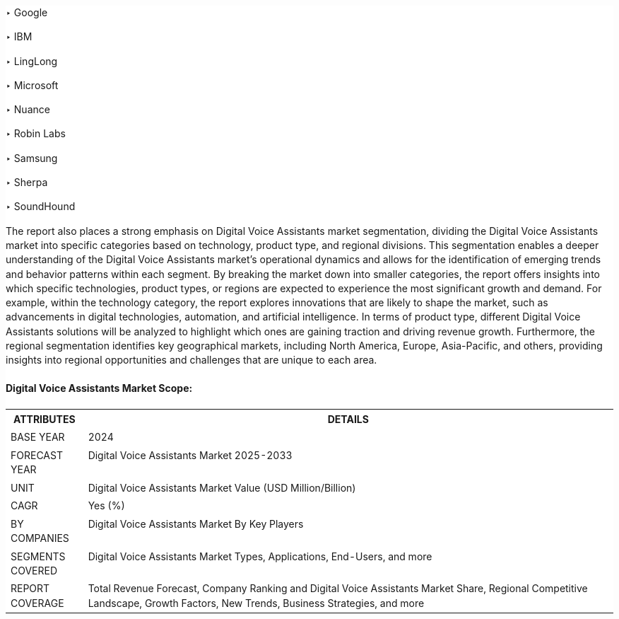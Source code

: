 ‣ Google

‣ IBM

‣ LingLong

‣ Microsoft

‣ Nuance

‣ Robin Labs

‣ Samsung

‣ Sherpa

‣ SoundHound

The report also places a strong emphasis on Digital Voice Assistants market segmentation, dividing the Digital Voice Assistants market into specific categories based on technology, product type, and regional divisions. This segmentation enables a deeper understanding of the Digital Voice Assistants market’s operational dynamics and allows for the identification of emerging trends and behavior patterns within each segment. By breaking the market down into smaller categories, the report offers insights into which specific technologies, product types, or regions are expected to experience the most significant growth and demand. For example, within the technology category, the report explores innovations that are likely to shape the market, such as advancements in digital technologies, automation, and artificial intelligence. In terms of product type, different Digital Voice Assistants solutions will be analyzed to highlight which ones are gaining traction and driving revenue growth. Furthermore, the regional segmentation identifies key geographical markets, including North America, Europe, Asia-Pacific, and others, providing insights into regional opportunities and challenges that are unique to each area.

<h4>Digital Voice Assistants Market Scope:</h4>
<table>
<tr>
<th>ATTRIBUTES</th>
<th>DETAILS</th>
</tr>
<tr>
<td>BASE YEAR</td>
<td>2024</td>
</tr>
<tr>
<td>FORECAST YEAR</td>
<td>Digital Voice Assistants Market 2025-2033</td>
</tr>
<tr>
<td>UNIT</td>
<td>Digital Voice Assistants Market Value (USD Million/Billion)</td>
<tr>
<td>CAGR</td>
<td>Yes (%)</td>
</tr>
</tr>
<tr>
<td>BY COMPANIES</td>
<td>Digital Voice Assistants Market By Key Players</td>
</tr>
<tr>
<td>SEGMENTS COVERED</td>
<td>Digital Voice Assistants Market Types, Applications, End-Users, and more</td>
</tr>
<tr>
<td>REPORT COVERAGE</td>
<td>Total Revenue Forecast, Company Ranking and Digital Voice Assistants Market Share, Regional Competitive Landscape, Growth Factors, New Trends, Business Strategies, and more</td>
</tr>
<tr>